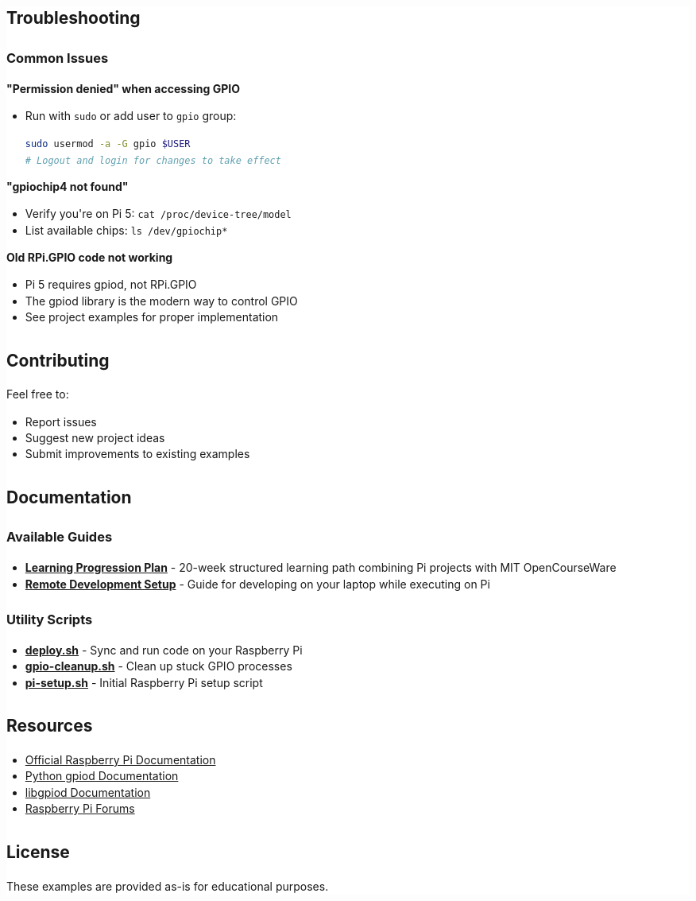 ## Troubleshooting

### Common Issues

**"Permission denied" when accessing GPIO**
- Run with `sudo` or add user to `gpio` group:
  ```bash
  sudo usermod -a -G gpio $USER
  # Logout and login for changes to take effect
  ```

**"gpiochip4 not found"**
- Verify you're on Pi 5: `cat /proc/device-tree/model`
- List available chips: `ls /dev/gpiochip*`

**Old RPi.GPIO code not working**
- Pi 5 requires gpiod, not RPi.GPIO
- The gpiod library is the modern way to control GPIO
- See project examples for proper implementation

## Contributing

Feel free to:
- Report issues
- Suggest new project ideas
- Submit improvements to existing examples

## Documentation

### Available Guides
- **[Learning Progression Plan](./docs/LEARNING_PROGRESSION_PLAN.md)** - 20-week structured learning path combining Pi projects with MIT OpenCourseWare
- **[Remote Development Setup](./docs/REMOTE_SETUP.md)** - Guide for developing on your laptop while executing on Pi

### Utility Scripts
- **[deploy.sh](./scripts/deploy.sh)** - Sync and run code on your Raspberry Pi
- **[gpio-cleanup.sh](./scripts/gpio-cleanup.sh)** - Clean up stuck GPIO processes
- **[pi-setup.sh](./scripts/pi-setup.sh)** - Initial Raspberry Pi setup script

## Resources

- [Official Raspberry Pi Documentation](https://www.raspberrypi.com/documentation/)
- [Python gpiod Documentation](https://pypi.org/project/gpiod/)
- [libgpiod Documentation](https://libgpiod.readthedocs.io/)
- [Raspberry Pi Forums](https://forums.raspberrypi.com/)

## License

These examples are provided as-is for educational purposes.